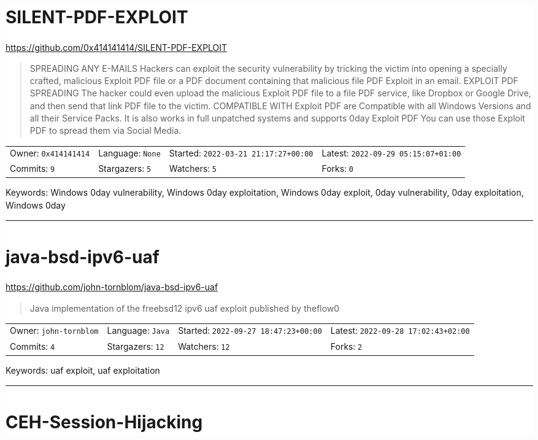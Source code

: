 
# SILENT-PDF-EXPLOIT

https://github.com/0x414141414/SILENT-PDF-EXPLOIT
<blockquote>
SPREADING ANY E-MAILS Hackers can exploit the security vulnerability by tricking the victim into opening a specially crafted, malicious Exploit PDF file or a PDF document containing that malicious file PDF Exploit in an email.   EXPLOIT PDF SPREADING The hacker could even upload the malicious Exploit PDF file to a file PDF service, like Dropbox or Google Drive, and then send that link PDF file to the victim.   COMPATIBLE WITH Exploit PDF are Compatible with all Windows Versions and all their Service Packs. It is also works in full unpatched systems and supports 0day Exploit PDF You can use those Exploit PDF to spread them via Social Media.
</blockquote>

<table><tr>
<tr><td>Owner: <code>0x414141414</code></td>
    <td>Language: <code>None</code></td>
    <td>Started: <code>2022-03-21 21:17:27+00:00</code></td>
    <td>Latest: <code>2022-09-29 05:15:07+01:00</code></td></tr>
<tr><td>Commits: <code>9</code></td>
    <td>Stargazers: <code>5</code></td>
    <td>Watchers: <code>5</code></td>
    <td>Forks: <code>0</code></td></tr>
</table>
Keywords: Windows 0day vulnerability, Windows 0day exploitation, Windows 0day exploit, 0day vulnerability, 0day exploitation, Windows 0day

---

# java-bsd-ipv6-uaf

https://github.com/john-tornblom/java-bsd-ipv6-uaf
<blockquote>
Java implementation of the freebsd12 ipv6 uaf exploit published by theflow0
</blockquote>

<table><tr>
<tr><td>Owner: <code>john-tornblom</code></td>
    <td>Language: <code>Java</code></td>
    <td>Started: <code>2022-09-27 18:47:23+00:00</code></td>
    <td>Latest: <code>2022-09-28 17:02:43+02:00</code></td></tr>
<tr><td>Commits: <code>4</code></td>
    <td>Stargazers: <code>12</code></td>
    <td>Watchers: <code>12</code></td>
    <td>Forks: <code>2</code></td></tr>
</table>
Keywords: uaf exploit, uaf exploitation

---

# CEH-Session-Hijacking
